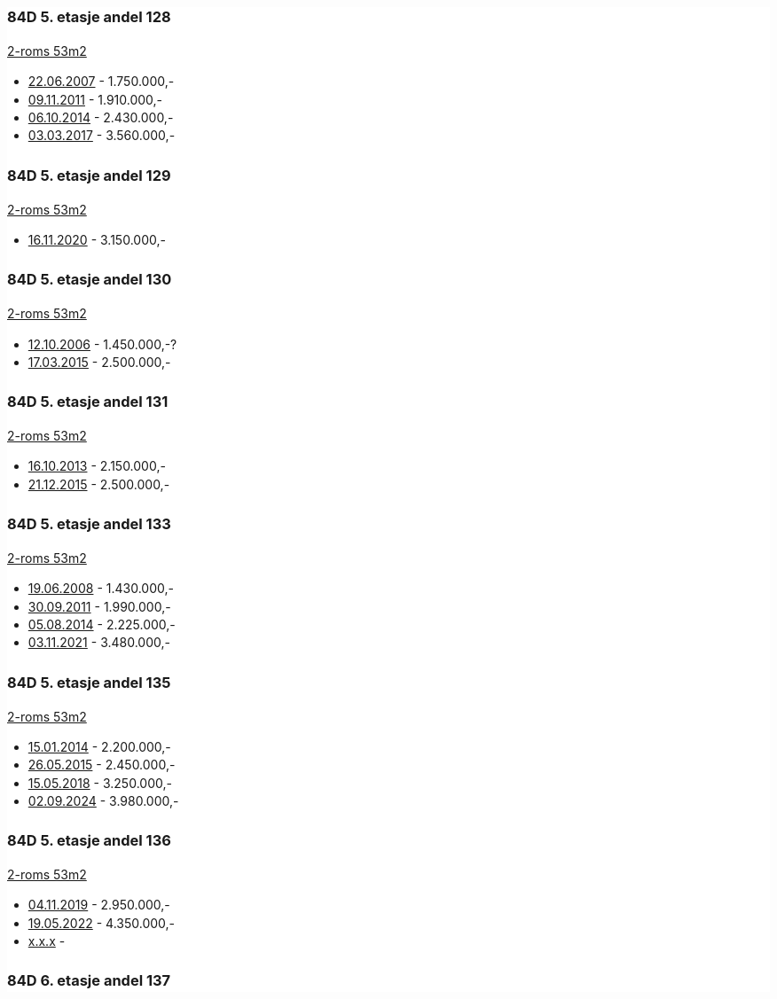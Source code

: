 ### 84D 5. etasje andel 128

[2-roms 53m2](/about/apartments/types/#2-roms---525m2)

- [22.06.2007](https://www.finn.no/realestate/homes/ad.html?finnkode=9723547) - 1.750.000,-
- [09.11.2011](https://www.finn.no/realestate/homes/ad.html?finnkode=30689943) - 1.910.000,-
- [06.10.2014](https://www.finn.no/realestate/homes/ad.html?finnkode=50807239) - 2.430.000,-
- [03.03.2017](https://www.finn.no/realestate/homes/ad.html?finnkode=88238735) - 3.560.000,-

### 84D 5. etasje andel 129

[2-roms 53m2](/about/apartments/types/#2-roms---525m2)

- [16.11.2020](https://www.finn.no/realestate/homes/ad.html?finnkode=193050284) - 3.150.000,-

### 84D 5. etasje andel 130

[2-roms 53m2](/about/apartments/types/#2-roms---525m2)

- [12.10.2006](https://www.finn.no/realestate/homes/ad.html?finnkode=8649532) - 1.450.000,-?
- [17.03.2015](https://www.finn.no/realestate/homes/ad.html?finnkode=54957329) - 2.500.000,-

### 84D 5. etasje andel 131

[2-roms 53m2](/about/apartments/types/#2-roms---525m2)

- [16.10.2013](https://www.finn.no/realestate/homes/ad.html?finnkode=43566931) - 2.150.000,-
- [21.12.2015](https://www.finn.no/realestate/homes/ad.html?finnkode=65207937) - 2.500.000,-

### 84D 5. etasje andel 133

[2-roms 53m2](/about/apartments/types/#2-roms---525m2)

- [19.06.2008](https://www.finn.no/realestate/homes/ad.html?finnkode=12922566) - 1.430.000,-
- [30.09.2011](https://www.finn.no/realestate/homes/ad.html?finnkode=29011150) - 1.990.000,-
- [05.08.2014](https://www.finn.no/realestate/homes/ad.html?finnkode=48825360) - 2.225.000,-
- [03.11.2021](https://www.finn.no/realestate/homes/ad.html?finnkode=219527481) - 3.480.000,-

### 84D 5. etasje andel 135

[2-roms 53m2](/about/apartments/types/#2-roms---525m2)

- [15.01.2014](https://www.finn.no/realestate/homes/ad.html?finnkode=45232270) - 2.200.000,-
- [26.05.2015](https://www.finn.no/realestate/homes/ad.html?finnkode=56751039) - 2.450.000,-
- [15.05.2018](https://www.finn.no/realestate/homes/ad.html?finnkode=116312987) - 3.250.000,-
- [02.09.2024](https://www.finn.no/realestate/homes/ad.html?finnkode=358041793) - 3.980.000,-

### 84D 5. etasje andel 136

[2-roms 53m2](/about/apartments/types/#2-roms---525m2)

- [04.11.2019](https://www.finn.no/realestate/homes/ad.html?finnkode=157693912) - 2.950.000,-
- [19.05.2022](https://www.finn.no/realestate/homes/ad.html?finnkode=251834918) - 4.350.000,-
- [x.x.x](https://www.finn.no/realestate/homes/ad.html?finnkode=397541853) - 

### 84D 6. etasje andel 137
